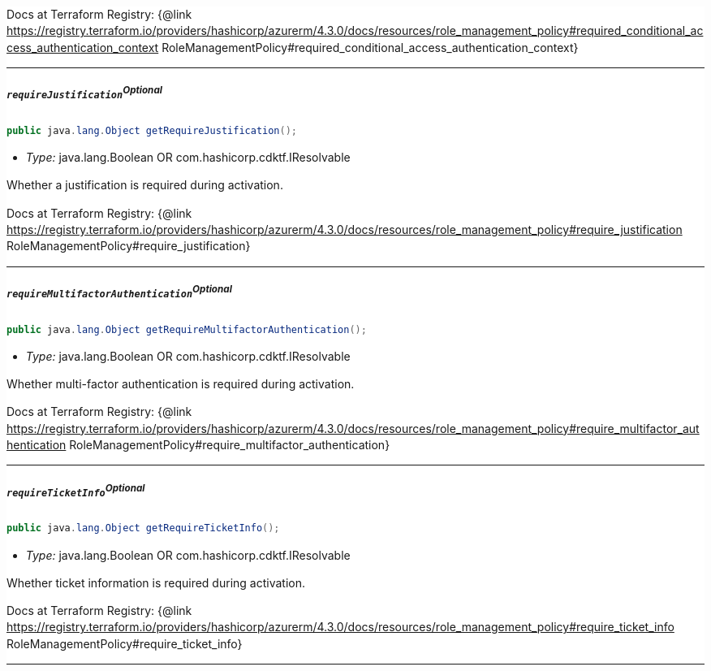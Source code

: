 Docs at Terraform Registry: {@link https://registry.terraform.io/providers/hashicorp/azurerm/4.3.0/docs/resources/role_management_policy#required_conditional_access_authentication_context RoleManagementPolicy#required_conditional_access_authentication_context}

---

##### `requireJustification`<sup>Optional</sup> <a name="requireJustification" id="@cdktf/provider-azurerm.roleManagementPolicy.RoleManagementPolicyActivationRules.property.requireJustification"></a>

```java
public java.lang.Object getRequireJustification();
```

- *Type:* java.lang.Boolean OR com.hashicorp.cdktf.IResolvable

Whether a justification is required during activation.

Docs at Terraform Registry: {@link https://registry.terraform.io/providers/hashicorp/azurerm/4.3.0/docs/resources/role_management_policy#require_justification RoleManagementPolicy#require_justification}

---

##### `requireMultifactorAuthentication`<sup>Optional</sup> <a name="requireMultifactorAuthentication" id="@cdktf/provider-azurerm.roleManagementPolicy.RoleManagementPolicyActivationRules.property.requireMultifactorAuthentication"></a>

```java
public java.lang.Object getRequireMultifactorAuthentication();
```

- *Type:* java.lang.Boolean OR com.hashicorp.cdktf.IResolvable

Whether multi-factor authentication is required during activation.

Docs at Terraform Registry: {@link https://registry.terraform.io/providers/hashicorp/azurerm/4.3.0/docs/resources/role_management_policy#require_multifactor_authentication RoleManagementPolicy#require_multifactor_authentication}

---

##### `requireTicketInfo`<sup>Optional</sup> <a name="requireTicketInfo" id="@cdktf/provider-azurerm.roleManagementPolicy.RoleManagementPolicyActivationRules.property.requireTicketInfo"></a>

```java
public java.lang.Object getRequireTicketInfo();
```

- *Type:* java.lang.Boolean OR com.hashicorp.cdktf.IResolvable

Whether ticket information is required during activation.

Docs at Terraform Registry: {@link https://registry.terraform.io/providers/hashicorp/azurerm/4.3.0/docs/resources/role_management_policy#require_ticket_info RoleManagementPolicy#require_ticket_info}

---